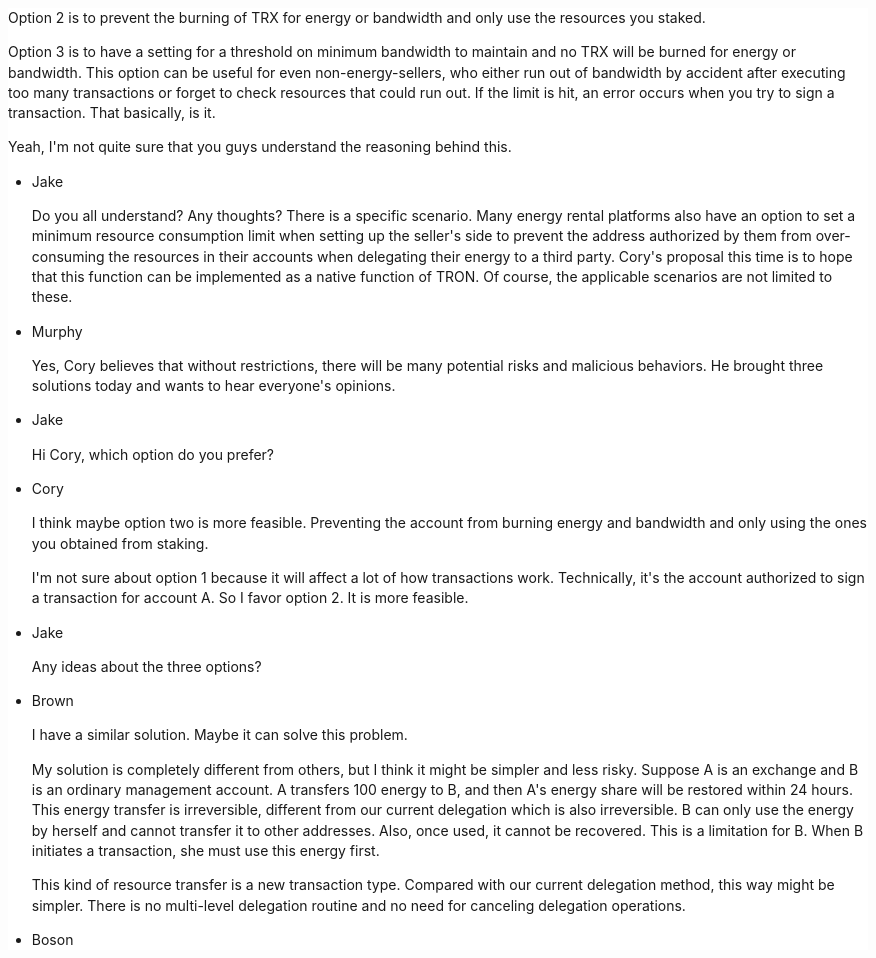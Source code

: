   Option 2 is to prevent the burning of TRX for energy or bandwidth and only use the resources you staked. 

  Option 3 is to have a setting for a threshold on minimum bandwidth to maintain and no TRX will be burned for energy or bandwidth. This option can be useful for even non-energy-sellers, who either run out of bandwidth by accident after executing too many transactions or forget to check resources that could run out. If the limit is hit, an error occurs when you try to sign a transaction. That basically, is it.

  Yeah, I'm not quite sure that you guys understand the reasoning behind this.


* Jake

  Do you all understand? Any thoughts? There is a specific scenario. Many energy rental platforms also have an option to set a minimum resource consumption limit when setting up the seller's side to prevent the address authorized by them from over-consuming the resources in their accounts when delegating their energy to a third party. Cory's proposal this time is to hope that this function can be implemented as a native function of TRON. Of course, the applicable scenarios are not limited to these.

* Murphy

  Yes, Cory believes that without restrictions, there will be many potential risks and malicious behaviors. He brought three solutions today and wants to hear everyone's opinions.

* Jake

  Hi Cory, which option do you prefer?

* Cory

  I think maybe option two is more feasible. Preventing the account from burning energy and bandwidth and only using the ones you obtained from staking.

  I'm not sure about option 1 because it will affect a lot of how transactions work. Technically, it's the account authorized to sign a transaction for account A. So I favor option 2. It is more feasible.

* Jake

  Any ideas about the three options?

* Brown

  I have a similar solution. Maybe it can solve this problem.

  My solution is completely different from others, but I think it might be simpler and less risky. Suppose A is an exchange and B is an ordinary management account. A transfers 100 energy to B, and then A's energy share will be restored within 24 hours. This energy transfer is irreversible, different from our current delegation which is also irreversible. B can only use the energy by herself and cannot transfer it to other addresses. Also, once used, it cannot be recovered. This is a limitation for B. When B initiates a transaction, she must use this energy first.

  This kind of resource transfer is a new transaction type. Compared with our current delegation method, this way might be simpler. There is no multi-level delegation routine and no need for canceling delegation operations.

* Boson
